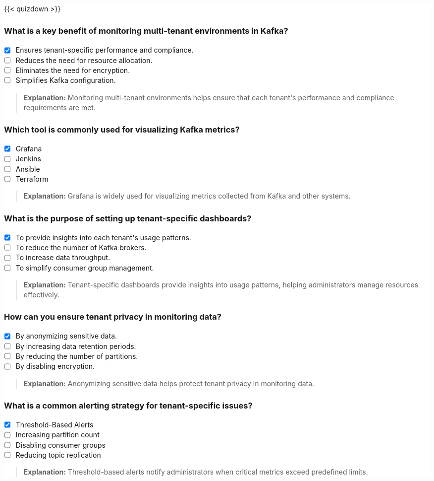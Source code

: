 {{< quizdown >}}

### What is a key benefit of monitoring multi-tenant environments in Kafka?

- [x] Ensures tenant-specific performance and compliance.
- [ ] Reduces the need for resource allocation.
- [ ] Eliminates the need for encryption.
- [ ] Simplifies Kafka configuration.

> **Explanation:** Monitoring multi-tenant environments helps ensure that each tenant's performance and compliance requirements are met.

### Which tool is commonly used for visualizing Kafka metrics?

- [x] Grafana
- [ ] Jenkins
- [ ] Ansible
- [ ] Terraform

> **Explanation:** Grafana is widely used for visualizing metrics collected from Kafka and other systems.

### What is the purpose of setting up tenant-specific dashboards?

- [x] To provide insights into each tenant's usage patterns.
- [ ] To reduce the number of Kafka brokers.
- [ ] To increase data throughput.
- [ ] To simplify consumer group management.

> **Explanation:** Tenant-specific dashboards provide insights into usage patterns, helping administrators manage resources effectively.

### How can you ensure tenant privacy in monitoring data?

- [x] By anonymizing sensitive data.
- [ ] By increasing data retention periods.
- [ ] By reducing the number of partitions.
- [ ] By disabling encryption.

> **Explanation:** Anonymizing sensitive data helps protect tenant privacy in monitoring data.

### What is a common alerting strategy for tenant-specific issues?

- [x] Threshold-Based Alerts
- [ ] Increasing partition count
- [ ] Disabling consumer groups
- [ ] Reducing topic replication

> **Explanation:** Threshold-based alerts notify administrators when critical metrics exceed predefined limits.
